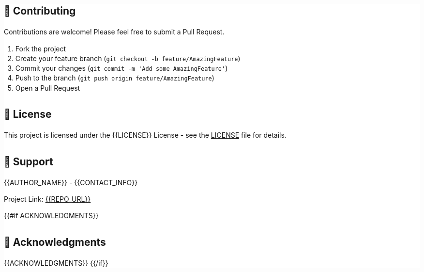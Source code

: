 ## 🤝 Contributing

Contributions are welcome! Please feel free to submit a Pull Request.

1. Fork the project
2. Create your feature branch (`git checkout -b feature/AmazingFeature`)
3. Commit your changes (`git commit -m 'Add some AmazingFeature'`)
4. Push to the branch (`git push origin feature/AmazingFeature`)
5. Open a Pull Request

## 📄 License

This project is licensed under the {{LICENSE}} License - see the [LICENSE](LICENSE) file for details.

## 📧 Support

{{AUTHOR_NAME}} - {{CONTACT_INFO}}

Project Link: [{{REPO_URL}}]({{REPO_URL}})

{{#if ACKNOWLEDGMENTS}}

## 🙏 Acknowledgments

{{ACKNOWLEDGMENTS}}
{{/if}}
